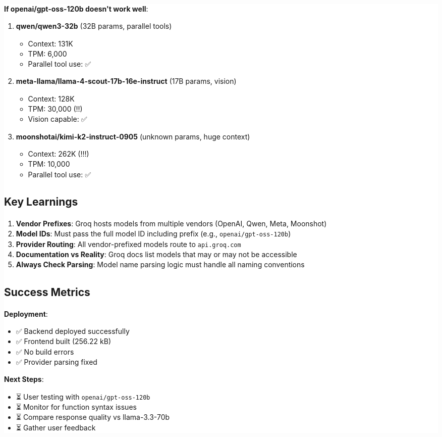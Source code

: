 **If openai/gpt-oss-120b doesn't work well**:

1. **qwen/qwen3-32b** (32B params, parallel tools)
   - Context: 131K
   - TPM: 6,000
   - Parallel tool use: ✅

2. **meta-llama/llama-4-scout-17b-16e-instruct** (17B params, vision)
   - Context: 128K
   - TPM: 30,000 (!!)
   - Vision capable: ✅

3. **moonshotai/kimi-k2-instruct-0905** (unknown params, huge context)
   - Context: 262K (!!!)
   - TPM: 10,000
   - Parallel tool use: ✅

## Key Learnings

1. **Vendor Prefixes**: Groq hosts models from multiple vendors (OpenAI, Qwen, Meta, Moonshot)
2. **Model IDs**: Must pass the full model ID including prefix (e.g., `openai/gpt-oss-120b`)
3. **Provider Routing**: All vendor-prefixed models route to `api.groq.com`
4. **Documentation vs Reality**: Groq docs list models that may or may not be accessible
5. **Always Check Parsing**: Model name parsing logic must handle all naming conventions

## Success Metrics

**Deployment**:
- ✅ Backend deployed successfully
- ✅ Frontend built (256.22 kB)
- ✅ No build errors
- ✅ Provider parsing fixed

**Next Steps**:
- ⏳ User testing with `openai/gpt-oss-120b`
- ⏳ Monitor for function syntax issues
- ⏳ Compare response quality vs llama-3.3-70b
- ⏳ Gather user feedback
